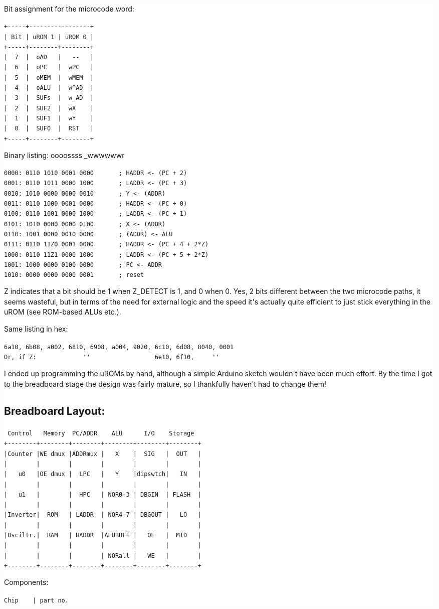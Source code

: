 Bit assignment for the microcode word:

```
+-----+-----------------+
| Bit | uROM 1 | uROM 0 |
+-----+--------+--------+
|  7  |  oAD   |   --   |
|  6  |  oPC   |  wPC   |
|  5  |  oMEM  |  wMEM  |
|  4  |  oALU  |  w^AD  |
|  3  |  SUFs  |  w_AD  |
|  2  |  SUF2  |  wX    |
|  1  |  SUF1  |  wY    |
|  0  |  SUF0  |  RST   |
+-----+--------+--------+
```
  
Binary listing: oooossss _wwwwwwr

```
0000: 0110 1010 0001 0000		; HADDR <- (PC + 2)
0001: 0110 1011 0000 1000		; LADDR <- (PC + 3)
0010: 1010 0000 0000 0010		; Y <- (ADDR)
0011: 0110 1000 0001 0000		; HADDR <- (PC + 0)
0100: 0110 1001 0000 1000		; LADDR <- (PC + 1)
0101: 1010 0000 0000 0100		; X <- (ADDR)
0110: 1001 0000 0010 0000		; (ADDR) <- ALU
0111: 0110 11Z0 0001 0000		; HADDR <- (PC + 4 + 2*Z)
1000: 0110 11Z1 0000 1000 		; LADDR <- (PC + 5 + 2*Z)
1001: 1000 0000 0100 0000		; PC <- ADDR
1010: 0000 0000 0000 0001		; reset
```

Z indicates that a bit should be 1 when Z_DETECT is 1, and 0 when 0. Yes, 2 bits different between the two microcode paths, it seems wasteful, but in terms of the need for external logic and the speed it's actually quite efficient to just stick everything in the uROM (see ROM-based ALUs etc.).

Same listing in hex:
```
6a10, 6b08, a002, 6810, 6908, a004, 9020, 6c10, 6d08, 8040, 0001
Or, if Z:             ''                  6e10, 6f10,     ''
```

I ended up programming the uROMs by hand, although a simple Arduino sketch wouldn't have been much effort. By the time I got to the breadboard stage the design was fairly mature, so I thankfully haven't had to change them!

Breadboard Layout:
------------------

```
 Control   Memory  PC/ADDR    ALU      I/O    Storage
+--------+--------+--------+--------+--------+--------+
|Counter |WE dmux |ADDRmux |   X    |  SIG   |  OUT   |
|        |        |        |        |        |        |
|   u0   |OE dmux |  LPC   |   Y    |dipswtch|   IN   |
|        |        |        |        |        |        |
|   u1   |        |  HPC   | NOR0-3 | DBGIN  | FLASH  |
|        |        |        |        |        |        |
|Inverter|  ROM   | LADDR  | NOR4-7 | DBGOUT |   LO   |
|        |        |        |        |        |        |
|Osciltr.|  RAM   | HADDR  |ALUBUFF |   OE   |  MID   |
|        |        |        |        |        |        |
|        |        |        | NORall |   WE   |        |
+--------+--------+--------+--------+--------+--------+
```
Components:
```
Chip    | part no.
```